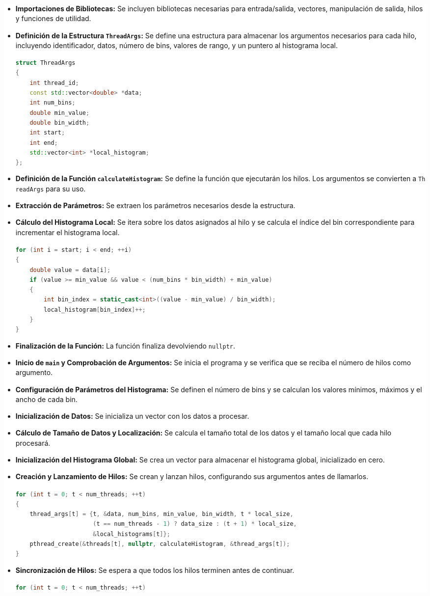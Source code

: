 - **Importaciones de Bibliotecas:** Se incluyen bibliotecas necesarias para entrada/salida, vectores, manipulación de salida, hilos y funciones de utilidad.

- **Definición de la Estructura `ThreadArgs`:** Se define una estructura para almacenar los argumentos necesarios para cada hilo, incluyendo identificador, datos, número de bins, valores de rango, y un puntero al histograma local.

  ```cpp
  struct ThreadArgs
  {
      int thread_id;
      const std::vector<double> *data;
      int num_bins;
      double min_value;
      double bin_width;
      int start;
      int end;
      std::vector<int> *local_histogram;
  };
  ```

- **Definición de la Función `calculateHistogram`:** Se define la función que ejecutarán los hilos. Los argumentos se convierten a `ThreadArgs` para su uso.

- **Extracción de Parámetros:** Se extraen los parámetros necesarios desde la estructura.

- **Cálculo del Histograma Local:** Se itera sobre los datos asignados al hilo y se calcula el índice del bin correspondiente para incrementar el histograma local.

  ```cpp
  for (int i = start; i < end; ++i)
  {
      double value = data[i];
      if (value >= min_value && value < (num_bins * bin_width) + min_value)
      {
          int bin_index = static_cast<int>((value - min_value) / bin_width);
          local_histogram[bin_index]++;
      }
  }
  ```

- **Finalización de la Función:** La función finaliza devolviendo `nullptr`.

- **Inicio de `main` y Comprobación de Argumentos:** Se inicia el programa y se verifica que se reciba el número de hilos como argumento.

- **Configuración de Parámetros del Histograma:** Se definen el número de bins y se calculan los valores mínimos, máximos y el ancho de cada bin.

- **Inicialización de Datos:** Se inicializa un vector con los datos a procesar.

- **Cálculo de Tamaño de Datos y Localización:** Se calcula el tamaño total de los datos y el tamaño local que cada hilo procesará.

- **Inicialización del Histograma Global:** Se crea un vector para almacenar el histograma global, inicializado en cero.

- **Creación y Lanzamiento de Hilos:** Se crean y lanzan hilos, configurando sus argumentos antes de llamarlos.
  ```cpp
  for (int t = 0; t < num_threads; ++t)
  {
      thread_args[t] = {t, &data, num_bins, min_value, bin_width, t * local_size,
                        (t == num_threads - 1) ? data_size : (t + 1) * local_size,
                        &local_histograms[t]};
      pthread_create(&threads[t], nullptr, calculateHistogram, &thread_args[t]);
  }
  ```
- **Sincronización de Hilos:** Se espera a que todos los hilos terminen antes de continuar.
  ```cpp
  for (int t = 0; t < num_threads; ++t)
  ```